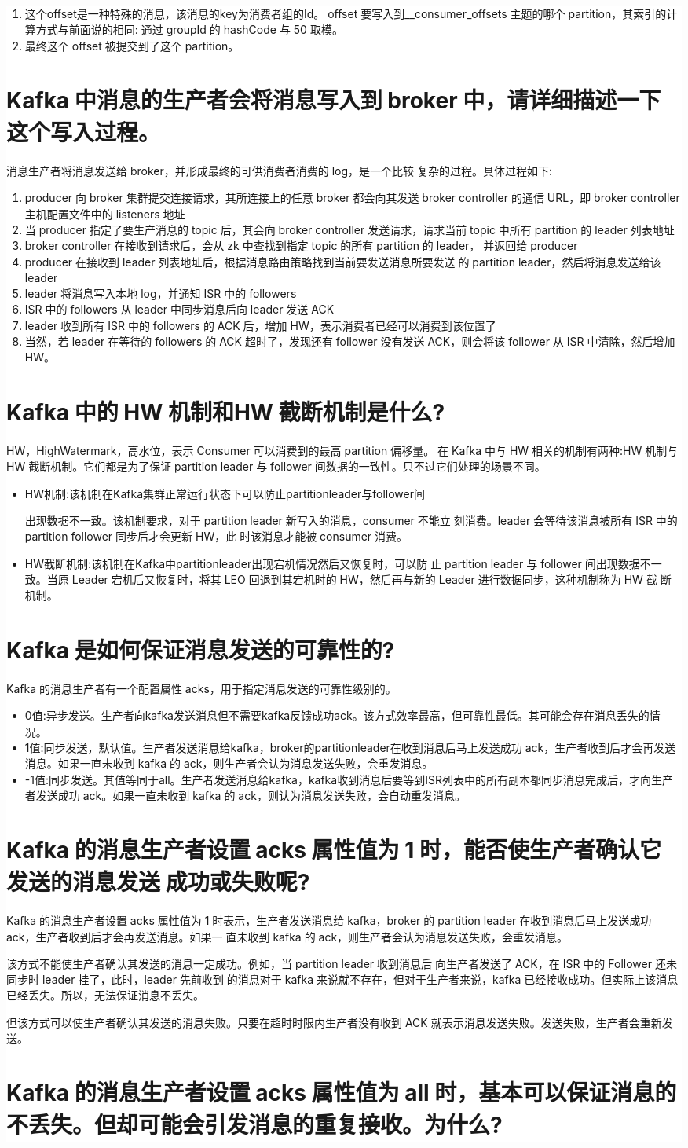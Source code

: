 1. 这个offset是一种特殊的消息，该消息的key为消费者组的Id。 offset 要写入到__consumer_offsets 主题的哪个 partition，其索引的计算方式与前面说的相同: 通过 groupId 的 hashCode 与 50 取模。
2. 最终这个 offset 被提交到了这个 partition。

# Kafka 中消息的生产者会将消息写入到 broker 中，请详细描述一下这个写入过程。

消息生产者将消息发送给 broker，并形成最终的可供消费者消费的 log，是一个比较 复杂的过程。具体过程如下:

1. producer 向 broker 集群提交连接请求，其所连接上的任意 broker 都会向其发送 broker controller 的通信 URL，即 broker controller 主机配置文件中的 listeners 地址
2. 当 producer 指定了要生产消息的 topic 后，其会向 broker controller 发送请求，请求当前 topic 中所有 partition 的 leader 列表地址
3. broker controller 在接收到请求后，会从 zk 中查找到指定 topic 的所有 partition 的 leader， 并返回给 producer
4. producer 在接收到 leader 列表地址后，根据消息路由策略找到当前要发送消息所要发送 的 partition leader，然后将消息发送给该 leader
5. leader 将消息写入本地 log，并通知 ISR 中的 followers
6. ISR 中的 followers 从 leader 中同步消息后向 leader 发送 ACK
7. leader 收到所有 ISR 中的 followers 的 ACK 后，增加 HW，表示消费者已经可以消费到该位置了
8. 当然，若 leader 在等待的 followers 的 ACK 超时了，发现还有 follower 没有发送 ACK，则会将该 follower 从 ISR 中清除，然后增加 HW。

# Kafka 中的 HW 机制和HW 截断机制是什么?

HW，HighWatermark，高水位，表示 Consumer 可以消费到的最高 partition 偏移量。 在 Kafka 中与 HW 相关的机制有两种:HW 机制与 HW 截断机制。它们都是为了保证 partition leader 与 follower 间数据的一致性。只不过它们处理的场景不同。

- HW机制:该机制在Kafka集群正常运行状态下可以防止partitionleader与follower间

  出现数据不一致。该机制要求，对于 partition leader 新写入的消息，consumer 不能立 刻消费。leader 会等待该消息被所有 ISR 中的 partition follower 同步后才会更新 HW，此 时该消息才能被 consumer 消费。

- HW截断机制:该机制在Kafka中partitionleader出现宕机情况然后又恢复时，可以防 止 partition leader 与 follower 间出现数据不一致。当原 Leader 宕机后又恢复时，将其 LEO 回退到其宕机时的 HW，然后再与新的 Leader 进行数据同步，这种机制称为 HW 截 断机制。

# Kafka 是如何保证消息发送的可靠性的?

Kafka 的消息生产者有一个配置属性 acks，用于指定消息发送的可靠性级别的。

- 0值:异步发送。生产者向kafka发送消息但不需要kafka反馈成功ack。该方式效率最高，但可靠性最低。其可能会存在消息丢失的情况。
- 1值:同步发送，默认值。生产者发送消息给kafka，broker的partitionleader在收到消息后马上发送成功 ack，生产者收到后才会再发送消息。如果一直未收到 kafka 的 ack，则生产者会认为消息发送失败，会重发消息。
- -1值:同步发送。其值等同于all。生产者发送消息给kafka，kafka收到消息后要等到ISR列表中的所有副本都同步消息完成后，才向生产者发送成功 ack。如果一直未收到 kafka 的 ack，则认为消息发送失败，会自动重发消息。

# Kafka 的消息生产者设置 acks 属性值为 1 时，能否使生产者确认它发送的消息发送 成功或失败呢?

Kafka 的消息生产者设置 acks 属性值为 1 时表示，生产者发送消息给 kafka，broker 的 partition leader 在收到消息后马上发送成功 ack，生产者收到后才会再发送消息。如果一 直未收到 kafka 的 ack，则生产者会认为消息发送失败，会重发消息。

该方式不能使生产者确认其发送的消息一定成功。例如，当 partition leader 收到消息后 向生产者发送了 ACK，在 ISR 中的 Follower 还未同步时 leader 挂了，此时，leader 先前收到 的消息对于 kafka 来说就不存在，但对于生产者来说，kafka 已经接收成功。但实际上该消息 已经丢失。所以，无法保证消息不丢失。

但该方式可以使生产者确认其发送的消息失败。只要在超时时限内生产者没有收到 ACK 就表示消息发送失败。发送失败，生产者会重新发送。

# Kafka 的消息生产者设置 acks 属性值为 all 时，基本可以保证消息的不丢失。但却可能会引发消息的重复接收。为什么?
